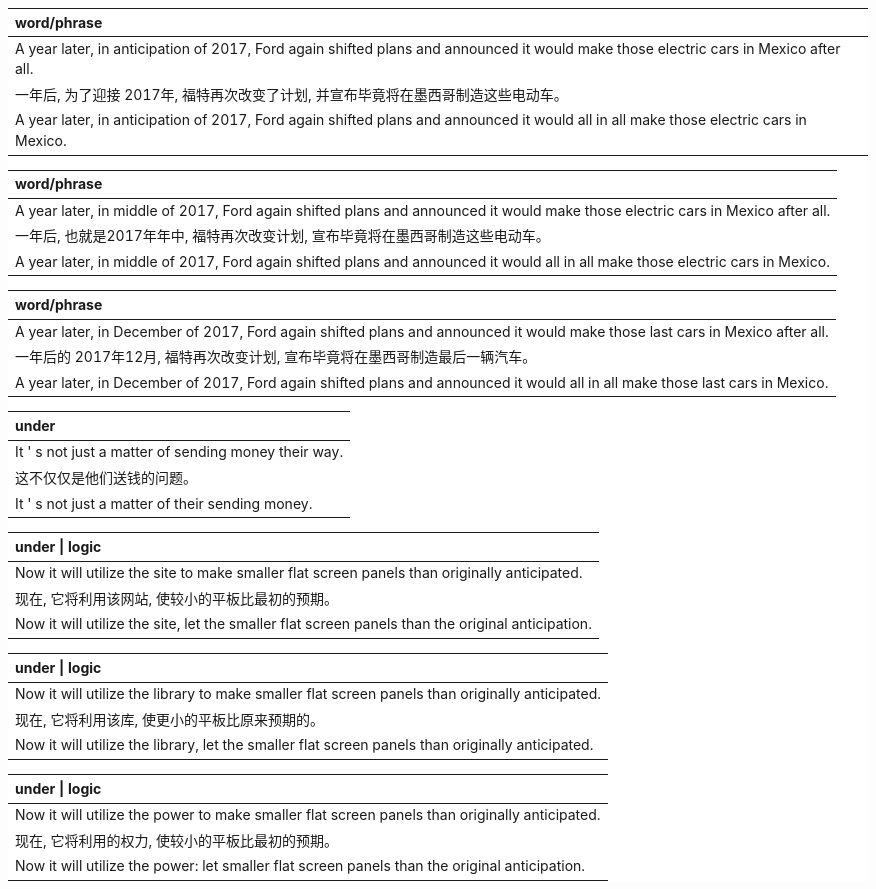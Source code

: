 | word/phrase |
| :--- |
|A year later, in anticipation of 2017, Ford again shifted plans and announced it would make those electric cars in Mexico after all.|
|一年后, 为了迎接 2017年, 福特再次改变了计划, 并宣布毕竟将在墨西哥制造这些电动车。|
|A year later, in anticipation of 2017, Ford again shifted plans and announced it would all in all make those electric cars in Mexico.|

| word/phrase |
| :--- |
|A year later, in middle of 2017, Ford again shifted plans and announced it would make those electric cars in Mexico after all.|
|一年后, 也就是2017年年中, 福特再次改变计划, 宣布毕竟将在墨西哥制造这些电动车。|
|A year later, in middle of 2017, Ford again shifted plans and announced it would all in all make those electric cars in Mexico.|

| word/phrase |
| :--- |
|A year later, in December of 2017, Ford again shifted plans and announced it would make those last cars in Mexico after all.|
|一年后的 2017年12月, 福特再次改变计划, 宣布毕竟将在墨西哥制造最后一辆汽车。|
|A year later, in December of 2017, Ford again shifted plans and announced it would all in all make those last cars in Mexico.|

| under |
| :--- |
|It ' s not just a matter of sending money their way.|
|这不仅仅是他们送钱的问题。|
|It ' s not just a matter of their sending money.|

| under \| logic |
| :--- |
|Now it will utilize the site to make smaller flat screen panels than originally anticipated.|
|现在, 它将利用该网站, 使较小的平板比最初的预期。|
|Now it will utilize the site, let the smaller flat screen panels than the original anticipation.|

| under \| logic |
| :--- |
|Now it will utilize the library to make smaller flat screen panels than originally anticipated.|
|现在, 它将利用该库, 使更小的平板比原来预期的。|
|Now it will utilize the library, let the smaller flat screen panels than originally anticipated.|

| under \| logic |
| :--- |
|Now it will utilize the power to make smaller flat screen panels than originally anticipated.|
|现在, 它将利用的权力, 使较小的平板比最初的预期。|
|Now it will utilize the power: let smaller flat screen panels than the original anticipation.|

